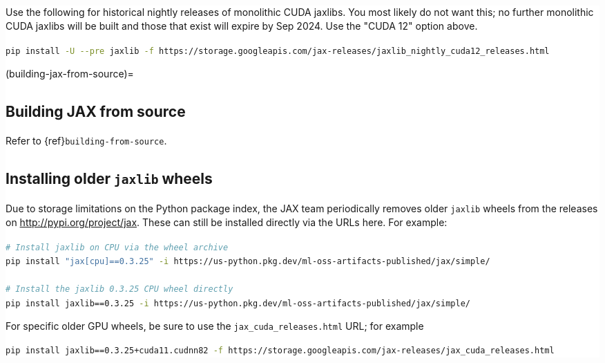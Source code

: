 Use the following for historical nightly releases of monolithic CUDA jaxlibs.
You most likely do not want this; no further monolithic CUDA jaxlibs will be
built and those that exist will expire by Sep 2024. Use the "CUDA 12" option above.

```bash
pip install -U --pre jaxlib -f https://storage.googleapis.com/jax-releases/jaxlib_nightly_cuda12_releases.html
```

(building-jax-from-source)=
## Building JAX from source

Refer to {ref}`building-from-source`.

## Installing older `jaxlib` wheels

Due to storage limitations on the Python package index, the JAX team periodically removes
older `jaxlib` wheels from the releases on http://pypi.org/project/jax. These can
still be installed directly via the URLs here. For example:

```bash
# Install jaxlib on CPU via the wheel archive
pip install "jax[cpu]==0.3.25" -i https://us-python.pkg.dev/ml-oss-artifacts-published/jax/simple/

# Install the jaxlib 0.3.25 CPU wheel directly
pip install jaxlib==0.3.25 -i https://us-python.pkg.dev/ml-oss-artifacts-published/jax/simple/
```
For specific older GPU wheels, be sure to use the `jax_cuda_releases.html` URL; for example
```bash
pip install jaxlib==0.3.25+cuda11.cudnn82 -f https://storage.googleapis.com/jax-releases/jax_cuda_releases.html
```
